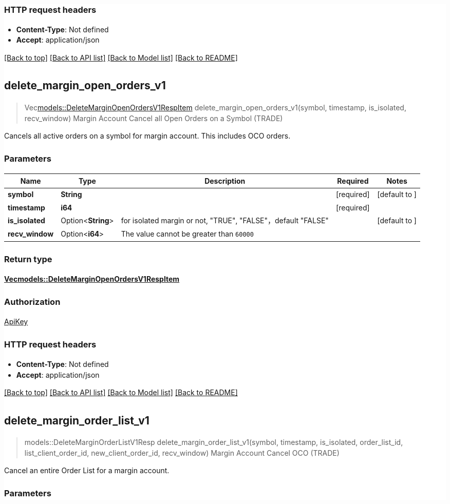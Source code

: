 ### HTTP request headers

- **Content-Type**: Not defined
- **Accept**: application/json

[[Back to top]](#) [[Back to API list]](../README.md#documentation-for-api-endpoints) [[Back to Model list]](../README.md#documentation-for-models) [[Back to README]](../README.md)


## delete_margin_open_orders_v1

> Vec<models::DeleteMarginOpenOrdersV1RespItem> delete_margin_open_orders_v1(symbol, timestamp, is_isolated, recv_window)
Margin Account Cancel all Open Orders on a Symbol (TRADE)

Cancels all active orders on a symbol for margin account. This includes OCO orders.

### Parameters


Name | Type | Description  | Required | Notes
------------- | ------------- | ------------- | ------------- | -------------
**symbol** | **String** |  | [required] |[default to ]
**timestamp** | **i64** |  | [required] |
**is_isolated** | Option<**String**> | for isolated margin or not, &#34;TRUE&#34;, &#34;FALSE&#34;，default &#34;FALSE&#34; |  |[default to ]
**recv_window** | Option<**i64**> | The value cannot be greater than `60000` |  |

### Return type

[**Vec<models::DeleteMarginOpenOrdersV1RespItem>**](DeleteMarginOpenOrdersV1RespItem.md)

### Authorization

[ApiKey](../README.md#ApiKey)

### HTTP request headers

- **Content-Type**: Not defined
- **Accept**: application/json

[[Back to top]](#) [[Back to API list]](../README.md#documentation-for-api-endpoints) [[Back to Model list]](../README.md#documentation-for-models) [[Back to README]](../README.md)


## delete_margin_order_list_v1

> models::DeleteMarginOrderListV1Resp delete_margin_order_list_v1(symbol, timestamp, is_isolated, order_list_id, list_client_order_id, new_client_order_id, recv_window)
Margin Account Cancel OCO (TRADE)

Cancel an entire Order List for a margin account.

### Parameters

